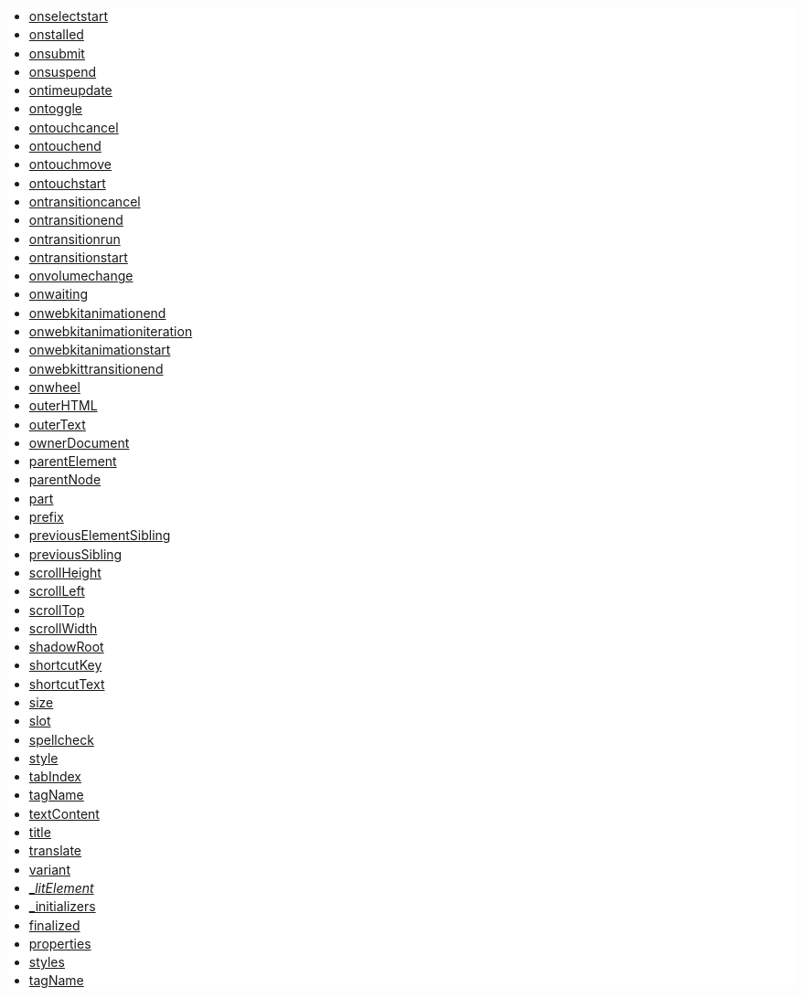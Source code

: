 - [onselectstart](DarkForestShortcutButton.md#onselectstart)
- [onstalled](DarkForestShortcutButton.md#onstalled)
- [onsubmit](DarkForestShortcutButton.md#onsubmit)
- [onsuspend](DarkForestShortcutButton.md#onsuspend)
- [ontimeupdate](DarkForestShortcutButton.md#ontimeupdate)
- [ontoggle](DarkForestShortcutButton.md#ontoggle)
- [ontouchcancel](DarkForestShortcutButton.md#ontouchcancel)
- [ontouchend](DarkForestShortcutButton.md#ontouchend)
- [ontouchmove](DarkForestShortcutButton.md#ontouchmove)
- [ontouchstart](DarkForestShortcutButton.md#ontouchstart)
- [ontransitioncancel](DarkForestShortcutButton.md#ontransitioncancel)
- [ontransitionend](DarkForestShortcutButton.md#ontransitionend)
- [ontransitionrun](DarkForestShortcutButton.md#ontransitionrun)
- [ontransitionstart](DarkForestShortcutButton.md#ontransitionstart)
- [onvolumechange](DarkForestShortcutButton.md#onvolumechange)
- [onwaiting](DarkForestShortcutButton.md#onwaiting)
- [onwebkitanimationend](DarkForestShortcutButton.md#onwebkitanimationend)
- [onwebkitanimationiteration](DarkForestShortcutButton.md#onwebkitanimationiteration)
- [onwebkitanimationstart](DarkForestShortcutButton.md#onwebkitanimationstart)
- [onwebkittransitionend](DarkForestShortcutButton.md#onwebkittransitionend)
- [onwheel](DarkForestShortcutButton.md#onwheel)
- [outerHTML](DarkForestShortcutButton.md#outerhtml)
- [outerText](DarkForestShortcutButton.md#outertext)
- [ownerDocument](DarkForestShortcutButton.md#ownerdocument)
- [parentElement](DarkForestShortcutButton.md#parentelement)
- [parentNode](DarkForestShortcutButton.md#parentnode)
- [part](DarkForestShortcutButton.md#part)
- [prefix](DarkForestShortcutButton.md#prefix)
- [previousElementSibling](DarkForestShortcutButton.md#previouselementsibling)
- [previousSibling](DarkForestShortcutButton.md#previoussibling)
- [scrollHeight](DarkForestShortcutButton.md#scrollheight)
- [scrollLeft](DarkForestShortcutButton.md#scrollleft)
- [scrollTop](DarkForestShortcutButton.md#scrolltop)
- [scrollWidth](DarkForestShortcutButton.md#scrollwidth)
- [shadowRoot](DarkForestShortcutButton.md#shadowroot)
- [shortcutKey](DarkForestShortcutButton.md#shortcutkey)
- [shortcutText](DarkForestShortcutButton.md#shortcuttext)
- [size](DarkForestShortcutButton.md#size)
- [slot](DarkForestShortcutButton.md#slot)
- [spellcheck](DarkForestShortcutButton.md#spellcheck)
- [style](DarkForestShortcutButton.md#style)
- [tabIndex](DarkForestShortcutButton.md#tabindex)
- [tagName](DarkForestShortcutButton.md#tagname)
- [textContent](DarkForestShortcutButton.md#textcontent)
- [title](DarkForestShortcutButton.md#title)
- [translate](DarkForestShortcutButton.md#translate)
- [variant](DarkForestShortcutButton.md#variant)
- [\_$litElement$](DarkForestShortcutButton.md#_$litelement$)
- [\_initializers](DarkForestShortcutButton.md#_initializers)
- [finalized](DarkForestShortcutButton.md#finalized)
- [properties](DarkForestShortcutButton.md#properties)
- [styles](DarkForestShortcutButton.md#styles)
- [tagName](DarkForestShortcutButton.md#tagname)
